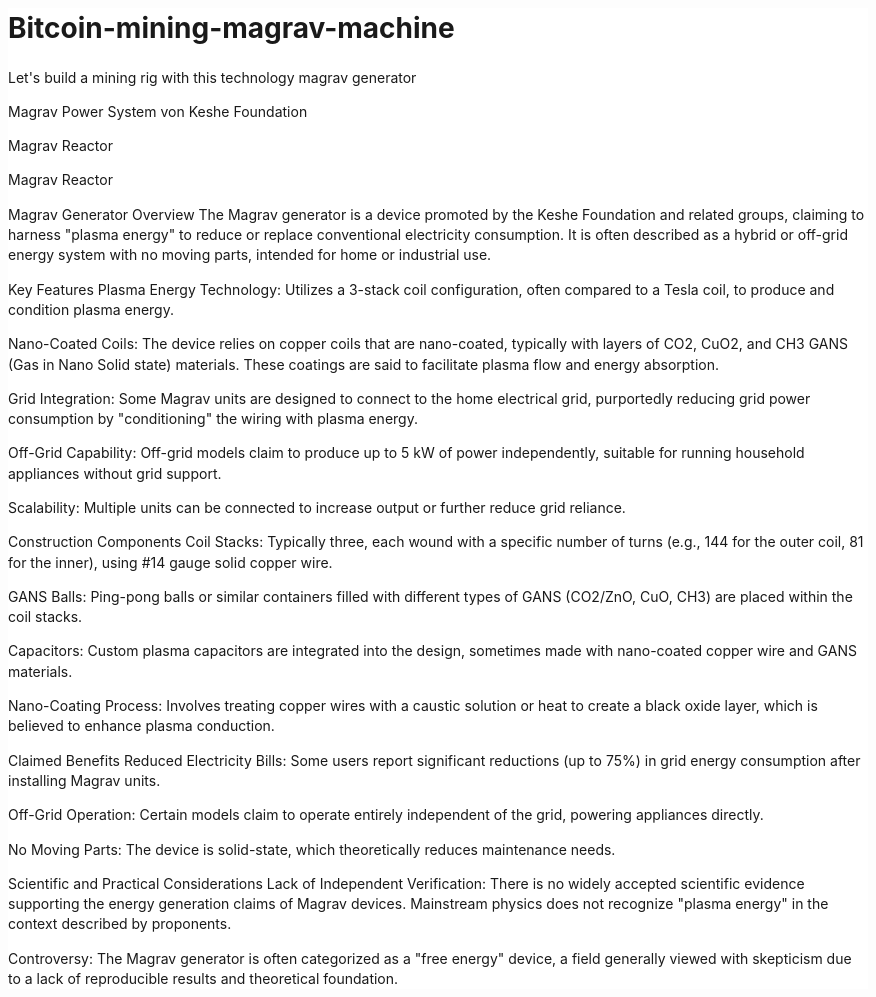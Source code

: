 # Bitcoin-mining-magrav-machine
Let's build a mining rig with this technology magrav generator

Magrav Power System von Keshe Foundation

Magrav Reactor

Magrav Reactor

Magrav Generator Overview
The Magrav generator is a device promoted by the Keshe Foundation and related groups, claiming to harness "plasma energy" to reduce or replace conventional electricity consumption. It is often described as a hybrid or off-grid energy system with no moving parts, intended for home or industrial use.

Key Features
Plasma Energy Technology: Utilizes a 3-stack coil configuration, often compared to a Tesla coil, to produce and condition plasma energy.

Nano-Coated Coils: The device relies on copper coils that are nano-coated, typically with layers of CO2, CuO2, and CH3 GANS (Gas in Nano Solid state) materials. These coatings are said to facilitate plasma flow and energy absorption.

Grid Integration: Some Magrav units are designed to connect to the home electrical grid, purportedly reducing grid power consumption by "conditioning" the wiring with plasma energy.

Off-Grid Capability: Off-grid models claim to produce up to 5 kW of power independently, suitable for running household appliances without grid support.

Scalability: Multiple units can be connected to increase output or further reduce grid reliance.

Construction Components
Coil Stacks: Typically three, each wound with a specific number of turns (e.g., 144 for the outer coil, 81 for the inner), using #14 gauge solid copper wire.

GANS Balls: Ping-pong balls or similar containers filled with different types of GANS (CO2/ZnO, CuO, CH3) are placed within the coil stacks.

Capacitors: Custom plasma capacitors are integrated into the design, sometimes made with nano-coated copper wire and GANS materials.

Nano-Coating Process: Involves treating copper wires with a caustic solution or heat to create a black oxide layer, which is believed to enhance plasma conduction.

Claimed Benefits
Reduced Electricity Bills: Some users report significant reductions (up to 75%) in grid energy consumption after installing Magrav units.

Off-Grid Operation: Certain models claim to operate entirely independent of the grid, powering appliances directly.

No Moving Parts: The device is solid-state, which theoretically reduces maintenance needs.

Scientific and Practical Considerations
Lack of Independent Verification: There is no widely accepted scientific evidence supporting the energy generation claims of Magrav devices. Mainstream physics does not recognize "plasma energy" in the context described by proponents.

Controversy: The Magrav generator is often categorized as a "free energy" device, a field generally viewed with skepticism due to a lack of reproducible results and theoretical foundation.
